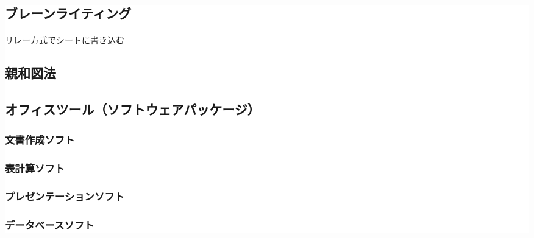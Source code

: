 ## ブレーンライティング
リレー方式でシートに書き込む
## 親和図法
## オフィスツール（ソフトウェアパッケージ）
### 文書作成ソフト
### 表計算ソフト
### プレゼンテーションソフト
### データべースソフト




